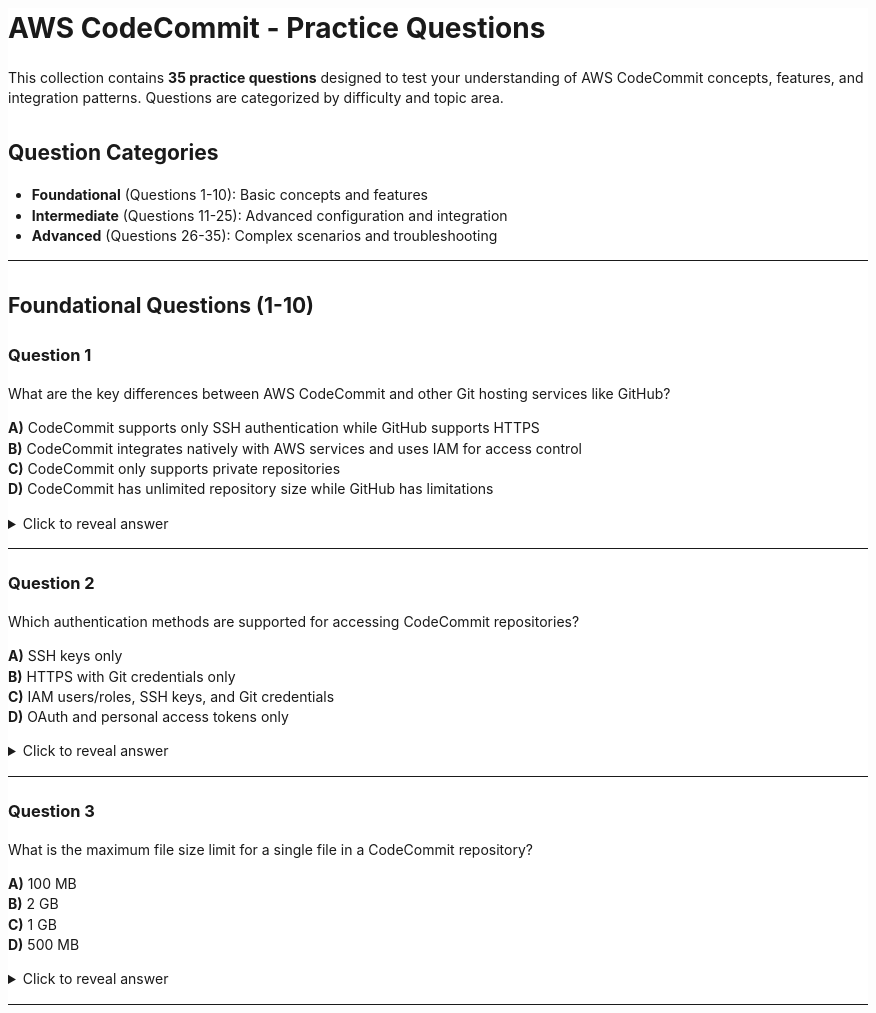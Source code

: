# AWS CodeCommit - Practice Questions

This collection contains **35 practice questions** designed to test your understanding of AWS CodeCommit concepts, features, and integration patterns. Questions are categorized by difficulty and topic area.

## Question Categories

- **Foundational** (Questions 1-10): Basic concepts and features
- **Intermediate** (Questions 11-25): Advanced configuration and integration
- **Advanced** (Questions 26-35): Complex scenarios and troubleshooting

---

## Foundational Questions (1-10)

### Question 1
What are the key differences between AWS CodeCommit and other Git hosting services like GitHub?

**A)** CodeCommit supports only SSH authentication while GitHub supports HTTPS  
**B)** CodeCommit integrates natively with AWS services and uses IAM for access control  
**C)** CodeCommit only supports private repositories  
**D)** CodeCommit has unlimited repository size while GitHub has limitations  

<details><summary>Click to reveal answer</summary></details>

---

### Question 2
Which authentication methods are supported for accessing CodeCommit repositories?

**A)** SSH keys only  
**B)** HTTPS with Git credentials only  
**C)** IAM users/roles, SSH keys, and Git credentials  
**D)** OAuth and personal access tokens only  

<details><summary>Click to reveal answer</summary></details>

---

### Question 3
What is the maximum file size limit for a single file in a CodeCommit repository?

**A)** 100 MB  
**B)** 2 GB  
**C)** 1 GB  
**D)** 500 MB  

<details><summary>Click to reveal answer</summary></details>

---
